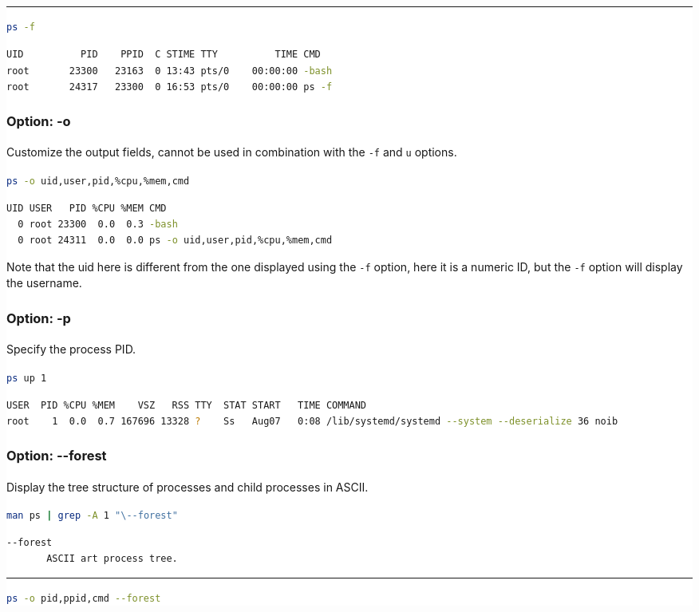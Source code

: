 ***

```bash
ps -f
```

```bash
UID          PID    PPID  C STIME TTY          TIME CMD
root       23300   23163  0 13:43 pts/0    00:00:00 -bash
root       24317   23300  0 16:53 pts/0    00:00:00 ps -f
```

### Option: -o

Customize the output fields, cannot be used in combination with the `-f` and `u` options.

```bash
ps -o uid,user,pid,%cpu,%mem,cmd
```

```bash
UID USER   PID %CPU %MEM CMD
  0 root 23300  0.0  0.3 -bash
  0 root 24311  0.0  0.0 ps -o uid,user,pid,%cpu,%mem,cmd
```

Note that the uid here is different from the one displayed using the `-f` option, here it is a numeric ID, but the `-f` option will display the username.

### Option: -p

Specify the process PID.

```bash
ps up 1
```

```bash
USER  PID %CPU %MEM    VSZ   RSS TTY  STAT START   TIME COMMAND
root    1  0.0  0.7 167696 13328 ?    Ss   Aug07   0:08 /lib/systemd/systemd --system --deserialize 36 noib
```

### Option: --forest

Display the tree structure of processes and child processes in ASCII.

```bash
man ps | grep -A 1 "\--forest"
```

```bash
--forest
       ASCII art process tree.
```

***

```bash
ps -o pid,ppid,cmd --forest
```
